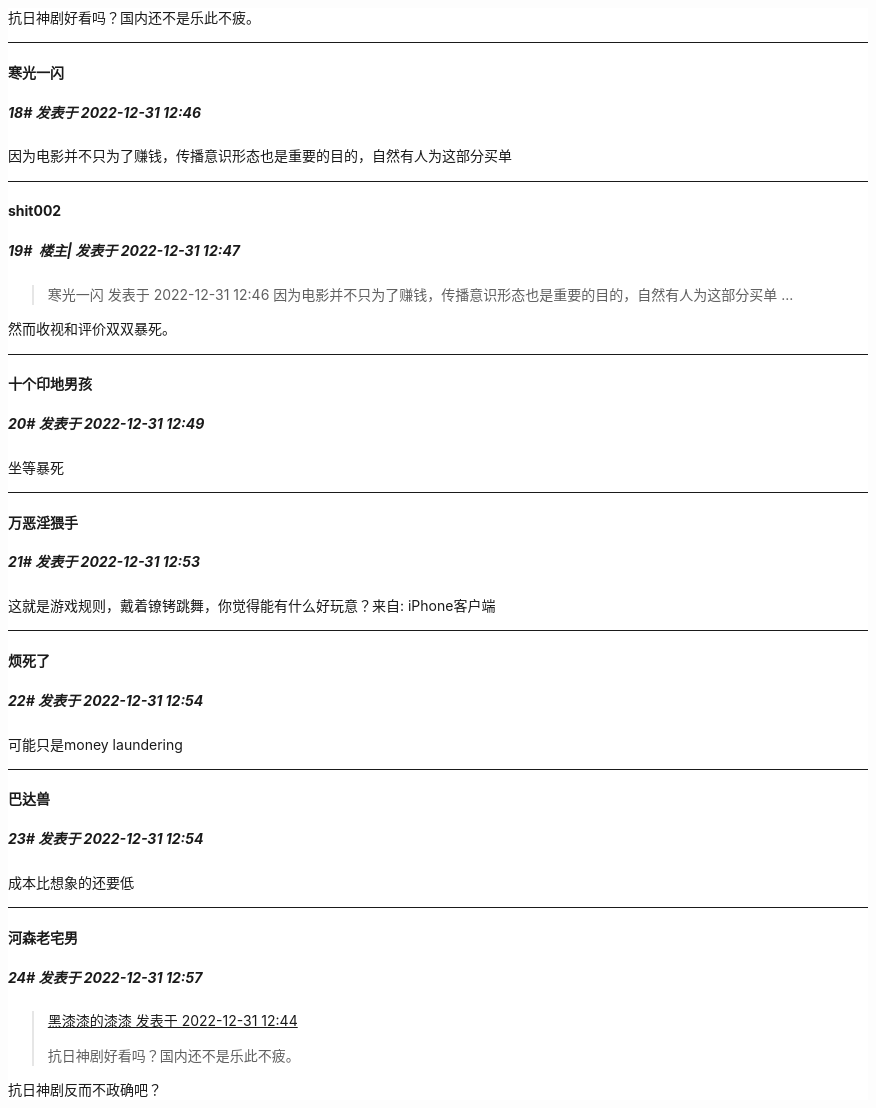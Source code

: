 抗日神剧好看吗？国内还不是乐此不疲。

*****

####  寒光一闪  
##### 18#       发表于 2022-12-31 12:46

因为电影并不只为了赚钱，传播意识形态也是重要的目的，自然有人为这部分买单

*****

####  shit002  
##### 19#         楼主| 发表于 2022-12-31 12:47

<blockquote>寒光一闪 发表于 2022-12-31 12:46
因为电影并不只为了赚钱，传播意识形态也是重要的目的，自然有人为这部分买单 ...</blockquote>
然而收视和评价双双暴死。

*****

####  十个印地男孩  
##### 20#       发表于 2022-12-31 12:49

坐等暴死

*****

####  万恶淫猥手  
##### 21#       发表于 2022-12-31 12:53

这就是游戏规则，戴着镣铐跳舞，你觉得能有什么好玩意？来自: iPhone客户端

*****

####  烦死了  
##### 22#       发表于 2022-12-31 12:54

可能只是money laundering

*****

####  巴达兽  
##### 23#       发表于 2022-12-31 12:54

成本比想象的还要低

*****

####  河森老宅男  
##### 24#       发表于 2022-12-31 12:57

<blockquote><a href="httphttps://bbs.saraba1st.com/2b/forum.php?mod=redirect&amp;goto=findpost&amp;pid=59149979&amp;ptid=2112777" target="_blank">黑漆漆的漆漆 发表于 2022-12-31 12:44</a>

抗日神剧好看吗？国内还不是乐此不疲。</blockquote>
抗日神剧反而不政确吧？
